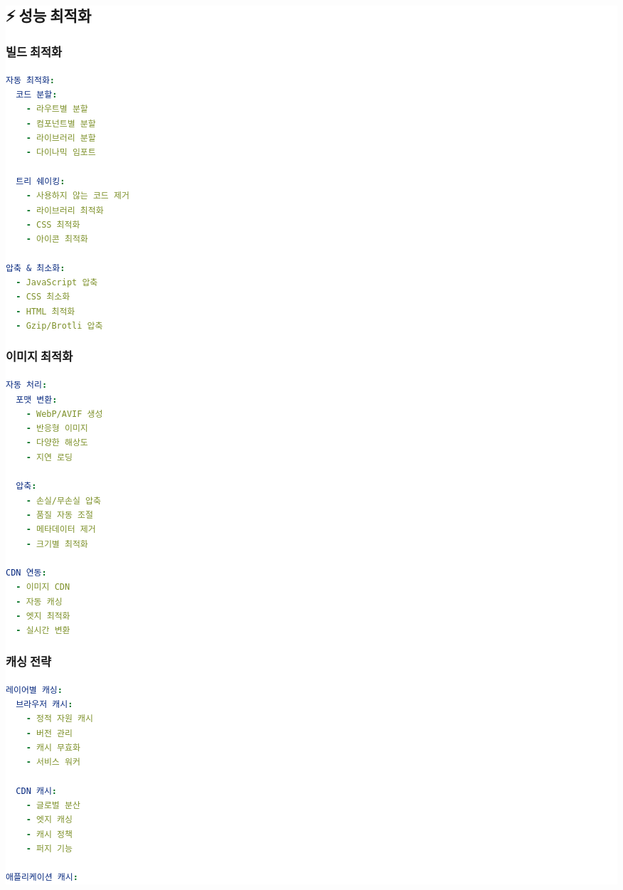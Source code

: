 
## ⚡ 성능 최적화

### **빌드 최적화**
```yaml
자동 최적화:
  코드 분할:
    - 라우트별 분할
    - 컴포넌트별 분할
    - 라이브러리 분할
    - 다이나믹 임포트
  
  트리 쉐이킹:
    - 사용하지 않는 코드 제거
    - 라이브러리 최적화
    - CSS 최적화
    - 아이콘 최적화

압축 & 최소화:
  - JavaScript 압축
  - CSS 최소화
  - HTML 최적화
  - Gzip/Brotli 압축
```

### **이미지 최적화**
```yaml
자동 처리:
  포맷 변환:
    - WebP/AVIF 생성
    - 반응형 이미지
    - 다양한 해상도
    - 지연 로딩
  
  압축:
    - 손실/무손실 압축
    - 품질 자동 조절
    - 메타데이터 제거
    - 크기별 최적화

CDN 연동:
  - 이미지 CDN
  - 자동 캐싱
  - 엣지 최적화
  - 실시간 변환
```

### **캐싱 전략**
```yaml
레이어별 캐싱:
  브라우저 캐시:
    - 정적 자원 캐시
    - 버전 관리
    - 캐시 무효화
    - 서비스 워커
  
  CDN 캐시:
    - 글로벌 분산
    - 엣지 캐싱
    - 캐시 정책
    - 퍼지 기능

애플리케이션 캐시:
```